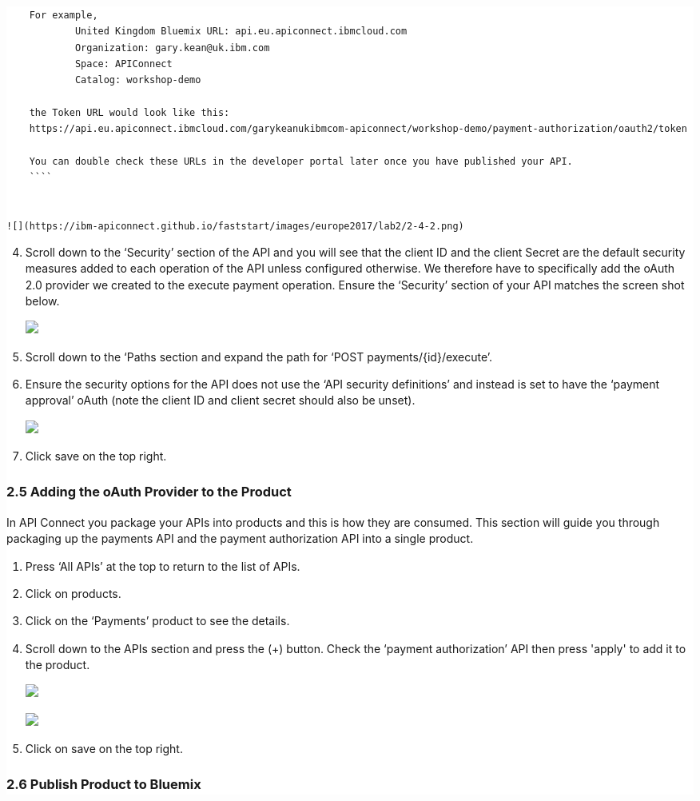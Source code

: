        For example,
                United Kingdom Bluemix URL: api.eu.apiconnect.ibmcloud.com
                Organization: gary.kean@uk.ibm.com
                Space: APIConnect
                Catalog: workshop-demo

        the Token URL would look like this: 
        https://api.eu.apiconnect.ibmcloud.com/garykeanukibmcom-apiconnect/workshop-demo/payment-authorization/oauth2/token

        You can double check these URLs in the developer portal later once you have published your API.
        ````


    ![](https://ibm-apiconnect.github.io/faststart/images/europe2017/lab2/2-4-2.png)
        
        
4.  Scroll down to the ‘Security’ section of the API and you will see that the client ID and the client Secret are the default security measures added to each operation of the API unless configured otherwise. We therefore have to specifically add the oAuth 2.0 provider we created to the execute payment operation. Ensure the ‘Security’ section of your API matches the screen shot below.  

    ![](https://ibm-apiconnect.github.io/faststart/images/europe2017/lab2/2-4-3.png) 

5.  Scroll down to the ‘Paths section and expand the path for ‘POST payments/{id}/execute’.

6.  Ensure the security options for the API does not use the ‘API security definitions’ and instead is set to have the ‘payment approval’ oAuth  (note the client ID and client secret should also be unset). 
 
    ![](https://ibm-apiconnect.github.io/faststart/images/europe2017/lab2/2-4-5.png)

7.  Click save on the top right.


### **2.5 Adding the oAuth Provider to the Product**

In API Connect you package your APIs into products and this is how they are consumed. This section will guide you through packaging up the payments API and the payment authorization API into a single product. 

1.	Press ‘All APIs’ at the top to return to the list of APIs.
2.	Click on products.
3.	Click on the ‘Payments’ product to see the details.
4.	Scroll down to the APIs section and press the (+) button. Check the ‘payment authorization’ API then press 'apply' to add it to the product.

    ![](https://ibm-apiconnect.github.io/faststart/images/europe2017/lab2/2-5-1.png)

    ![](https://ibm-apiconnect.github.io/faststart/images/europe2017/lab2/2-5-2.png)

5.	Click on save on the top right. 


### **2.6 Publish Product to Bluemix**
